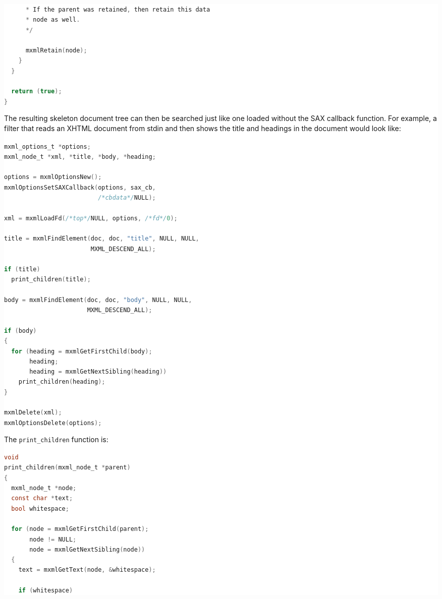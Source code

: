 ```c
      * If the parent was retained, then retain this data
      * node as well.
      */

      mxmlRetain(node);
    }
  }

  return (true);
}
```

The resulting skeleton document tree can then be searched just like one loaded
without the SAX callback function.  For example, a filter that reads an XHTML
document from stdin and then shows the title and headings in the document would
look like:

```c
mxml_options_t *options;
mxml_node_t *xml, *title, *body, *heading;

options = mxmlOptionsNew();
mxmlOptionsSetSAXCallback(options, sax_cb,
                          /*cbdata*/NULL);

xml = mxmlLoadFd(/*top*/NULL, options, /*fd*/0);

title = mxmlFindElement(doc, doc, "title", NULL, NULL,
                        MXML_DESCEND_ALL);

if (title)
  print_children(title);

body = mxmlFindElement(doc, doc, "body", NULL, NULL,
                       MXML_DESCEND_ALL);

if (body)
{
  for (heading = mxmlGetFirstChild(body);
       heading;
       heading = mxmlGetNextSibling(heading))
    print_children(heading);
}

mxmlDelete(xml);
mxmlOptionsDelete(options);
```

The `print_children` function is:

```c
void
print_children(mxml_node_t *parent)
{
  mxml_node_t *node;
  const char *text;
  bool whitespace;

  for (node = mxmlGetFirstChild(parent);
       node != NULL;
       node = mxmlGetNextSibling(node))
  {
    text = mxmlGetText(node, &whitespace);

    if (whitespace)
```